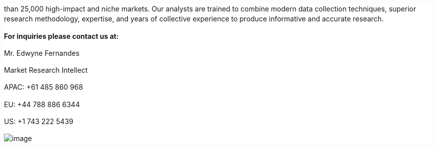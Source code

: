than 25,000 high-impact and niche markets. Our analysts are trained to combine modern data collection techniques, superior research methodology, expertise, and years of collective experience to produce informative and accurate research.</span></p><p><strong>For inquiries please contact us at:</strong></p><p>Mr. Edwyne Fernandes</p><p>Market Research Intellect</p><p>APAC: +61 485 860 968</p><p>EU: +44 788 886 6344</p><p>US: +1 743 222 5439</p>
![image](https://github.com/user-attachments/assets/546df7f6-7f2b-47cd-adde-5c6fd395426e)
